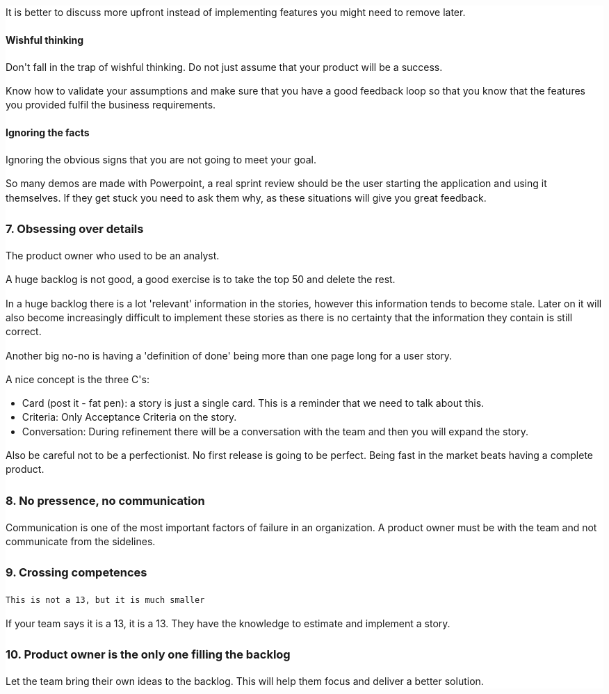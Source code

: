 It is better to discuss more upfront instead of implementing features you might need to remove later.

#### Wishful thinking
Don't fall in the trap of wishful thinking.
Do not just assume that your product will be a success.

Know how to validate your assumptions and make sure that you have a good feedback loop so that you know that the features you provided fulfil the business requirements.

#### Ignoring the facts
Ignoring the obvious signs that you are not going to meet your goal.

So many demos are made with Powerpoint, a real sprint review should be the user starting the application and using it themselves.
If they get stuck you need to ask them why, as these situations will give you great feedback.

### 7. Obsessing over details
The product owner who used to be an analyst.

A huge backlog is not good, a good exercise is to take the top 50 and delete the rest.

In a huge backlog there is a lot 'relevant' information in the stories, however this information tends to become stale.
Later on it will also become increasingly difficult to implement these stories as there is no certainty that the information they contain is still correct.

Another big no-no is having a 'definition of done' being more than one page long for a user story.

A nice concept is the three C's: 
* Card (post it - fat pen): a story is just a single card. This is a reminder that we need to talk about this.
* Criteria: Only Acceptance Criteria on the story.
* Conversation: During refinement there will be a conversation with the team and then you will expand the story.

Also be careful not to be a perfectionist.
No first release is going to be perfect.
Being fast in the market beats having a complete product.

### 8. No pressence, no communication
Communication is one of the most important factors of failure in an organization.
A product owner must be with the team and not communicate from the sidelines.

### 9. Crossing competences
`This is not a 13, but it is much smaller` 

If your team says it is a 13, it is a 13.
They have the knowledge to estimate and implement a story.

### 10. Product owner is the only one filling the backlog
Let the team bring their own ideas to the backlog.
This will help them focus and deliver a better solution.
